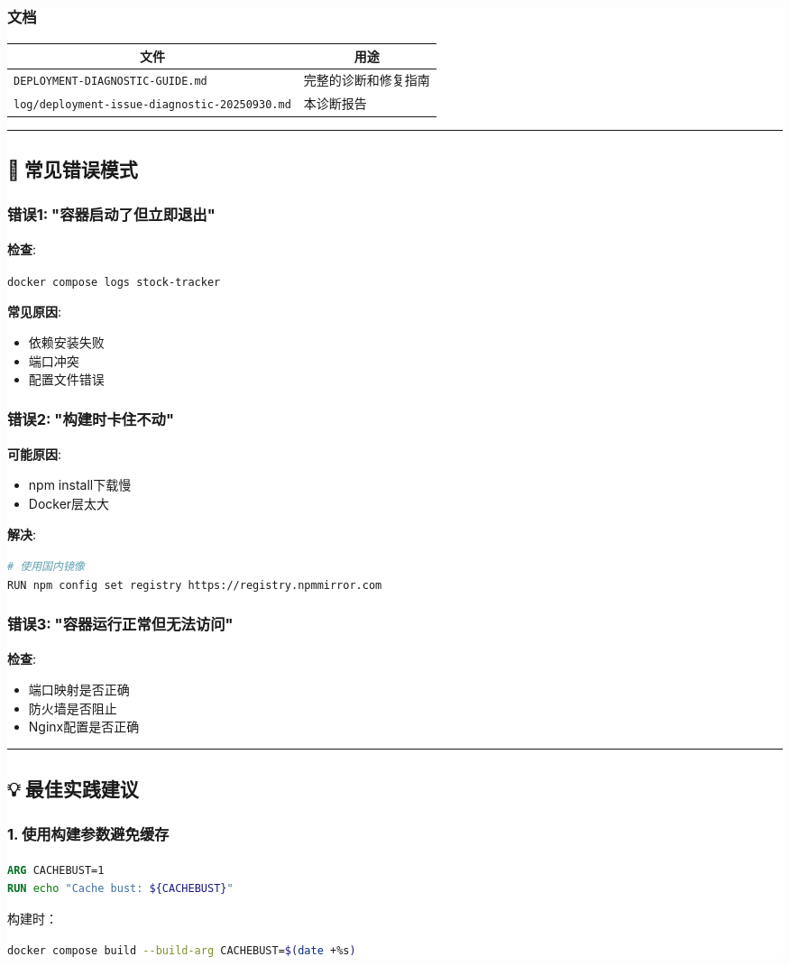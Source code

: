 ### 文档
| 文件 | 用途 |
|------|------|
| `DEPLOYMENT-DIAGNOSTIC-GUIDE.md` | 完整的诊断和修复指南 |
| `log/deployment-issue-diagnostic-20250930.md` | 本诊断报告 |

---

## 🚨 常见错误模式

### 错误1: "容器启动了但立即退出"
**检查**:
```bash
docker compose logs stock-tracker
```
**常见原因**:
- 依赖安装失败
- 端口冲突
- 配置文件错误

### 错误2: "构建时卡住不动"
**可能原因**:
- npm install下载慢
- Docker层太大

**解决**:
```bash
# 使用国内镜像
RUN npm config set registry https://registry.npmmirror.com
```

### 错误3: "容器运行正常但无法访问"
**检查**:
- 端口映射是否正确
- 防火墙是否阻止
- Nginx配置是否正确

---

## 💡 最佳实践建议

### 1. 使用构建参数避免缓存
```dockerfile
ARG CACHEBUST=1
RUN echo "Cache bust: ${CACHEBUST}"
```

构建时：
```bash
docker compose build --build-arg CACHEBUST=$(date +%s)
```
